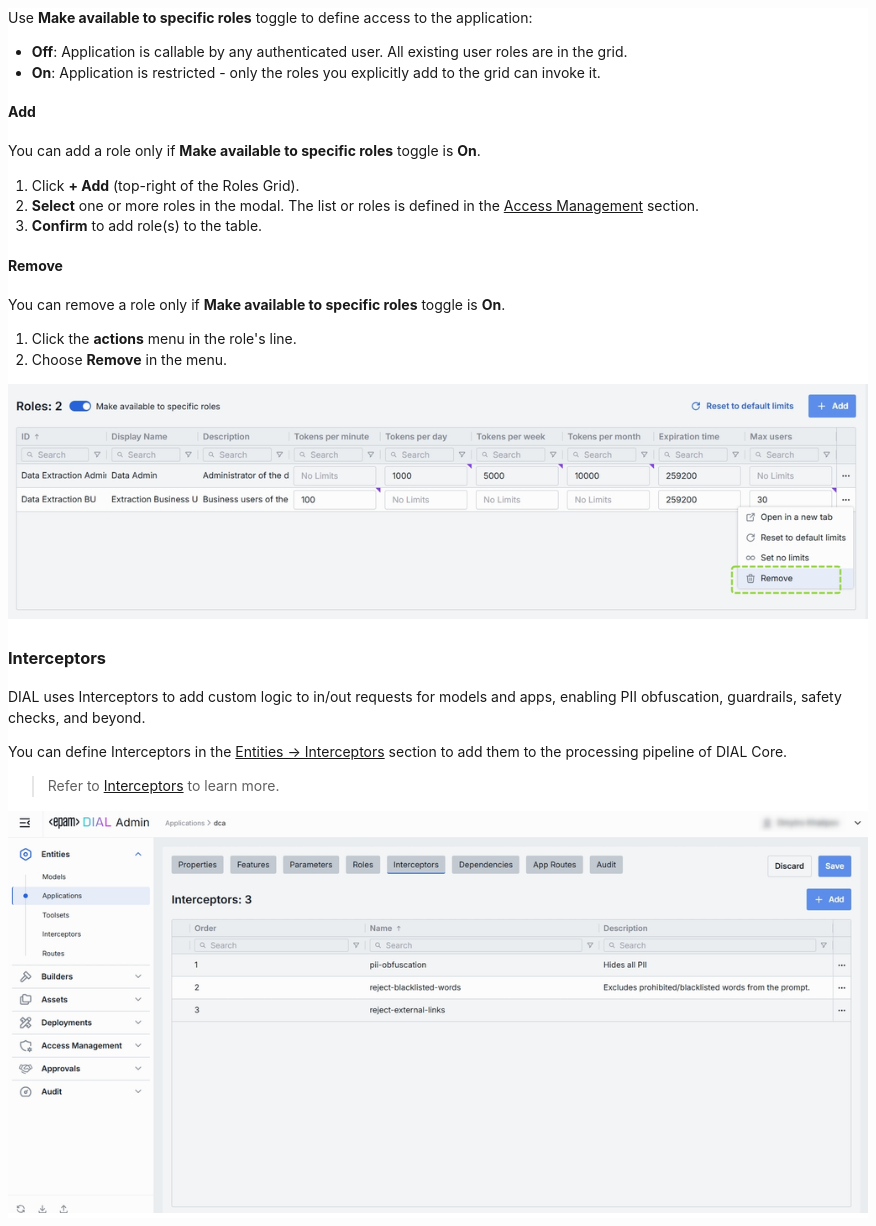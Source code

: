Use **Make available to specific roles** toggle to define access to the application:

* **Off**: Application is callable by any authenticated user. All existing user roles are in the grid.
* **On**: Application is restricted - only the roles you explicitly add to the grid can invoke it.

#### Add

You can add a role only if **Make available to specific roles** toggle is **On**.

1. Click **+ Add** (top-right of the Roles Grid).
2. **Select** one or more roles in the modal. The list or roles is defined in the [Access Management](/docs/tutorials/3.admin/access-management-roles.md) section.
3. **Confirm** to add role(s) to the table.

#### Remove

You can remove a role only if **Make available to specific roles** toggle is **On**.

1. Click the **actions** menu in the role's line.
2. Choose **Remove** in the menu.

![](img/82.png)

### Interceptors

DIAL uses Interceptors to add custom logic to in/out requests for models and apps, enabling PII obfuscation, guardrails, safety checks, and beyond. 

You can define Interceptors in the [Entities → Interceptors](/docs/tutorials/3.admin/entities-interceptors.md) section to add them to the processing pipeline of DIAL Core.

> Refer to [Interceptors](/docs/platform/3.core/6.interceptors.md) to learn more.

![](img/img_16.png)